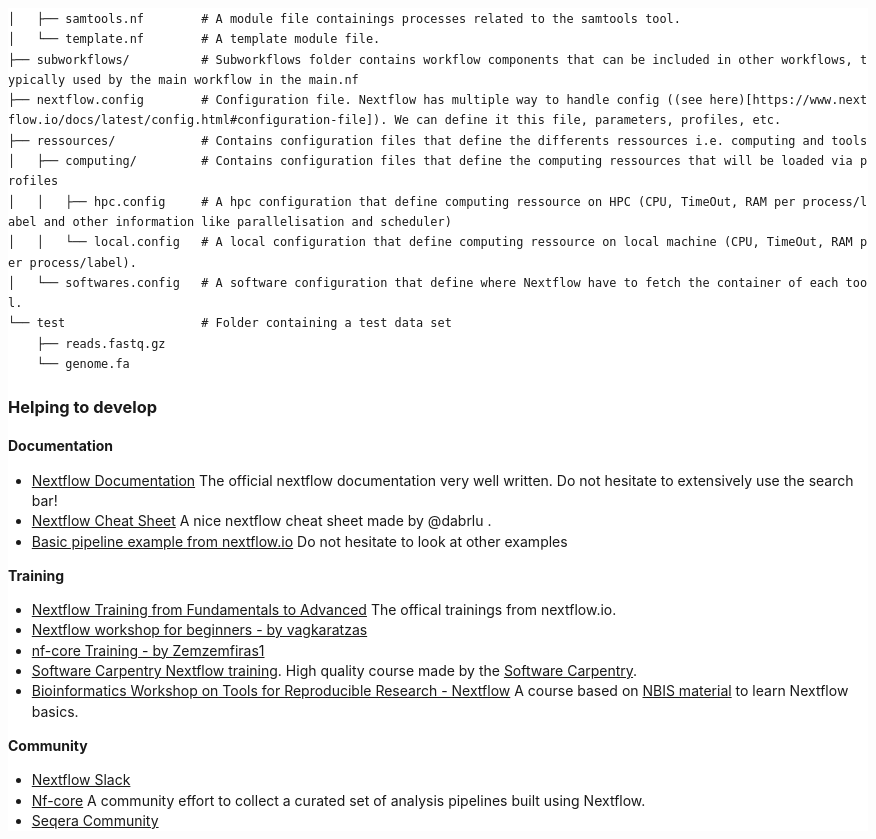    │   ├── samtools.nf        # A module file containings processes related to the samtools tool.
    │   └── template.nf        # A template module file.
    ├── subworkflows/          # Subworkflows folder contains workflow components that can be included in other workflows, typically used by the main workflow in the main.nf 
    ├── nextflow.config        # Configuration file. Nextflow has multiple way to handle config ((see here)[https://www.nextflow.io/docs/latest/config.html#configuration-file]). We can define it this file, parameters, profiles, etc.
    ├── ressources/            # Contains configuration files that define the differents ressources i.e. computing and tools
    │   ├── computing/         # Contains configuration files that define the computing ressources that will be loaded via profiles
    │   │   ├── hpc.config     # A hpc configuration that define computing ressource on HPC (CPU, TimeOut, RAM per process/label and other information like parallelisation and scheduler)
    │   │   └── local.config   # A local configuration that define computing ressource on local machine (CPU, TimeOut, RAM per process/label).
    │   └── softwares.config   # A software configuration that define where Nextflow have to fetch the container of each tool.
    └── test                   # Folder containing a test data set 
        ├── reads.fastq.gz
        └── genome.fa


### Helping to develop

**Documentation**

 * [Nextflow Documentation](https://www.nextflow.io/docs/latest/index.html) The official nextflow documentation very well written. Do not hesitate to extensively use the search bar!
 * [Nextflow Cheat Sheet](https://github.com/danrlu/nextflow_cheatsheet/blob/main/nextflow_cheatsheet.pdf) A nice nextflow cheat sheet made by @dabrlu .
 * [Basic pipeline example from nextflow.io](https://www.nextflow.io/example1.html) Do not hesitate to look at other examples

**Training**
 * [Nextflow Training from Fundamentals to Advanced](https://training.nextflow.io/latest/) The offical trainings from nextflow.io.
 * [Nextflow workshop for beginners - by vagkaratzas](https://github.com/vagkaratzas/nextflow-beginners-workshop)
 * [nf-core Training - by Zemzemfiras1](https://github.com/Zemzemfiras1/nf-core-pre-hackathon_training2025)
 * [Software Carpentry Nextflow training](https://carpentries-incubator.github.io/workflows-nextflow/index.html). High quality course made by the [Software Carpentry](https://software-carpentry.org).
 * [Bioinformatics Workshop on Tools for Reproducible Research - Nextflow](https://southgreenplatform.github.io/training_reproducible_research/pages/nextflow/nextflow-1-introduction/) A course based on [NBIS material](https://github.com/NBISweden/workshop-reproducible-research) to learn Nextflow basics.

**Community**

 * [Nextflow Slack](https://www.nextflow.io/slack-invite.html)
 * [Nf-core](https://nf-co.re/) A community effort to collect a curated set of analysis pipelines built using Nextflow.
 * [Seqera Community](https://community.seqera.io/)
